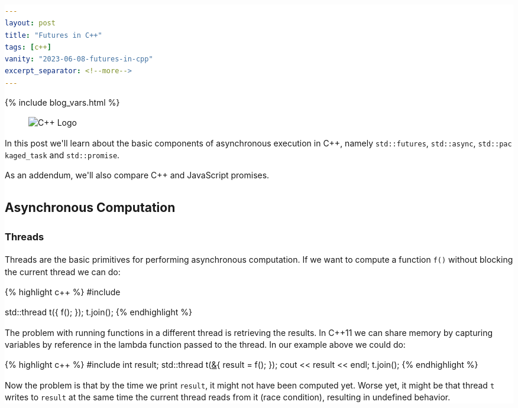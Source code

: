 ```yaml
---
layout: post
title: "Futures in C++"
tags: [c++]
vanity: "2023-06-08-futures-in-cpp"
excerpt_separator: <!--more-->
---
```


{% include blog_vars.html %}

<figure class="image_float_left">
  <img src="{{resources_path}}/cpp-logo.png" alt="C++ Logo" />
</figure>

In this post we'll learn about the basic components of asynchronous execution in C++, namely `std::futures`, `std::async`, `std::packaged_task` and `std::promise`.

As an addendum, we'll also compare C++ and JavaScript promises.



## Asynchronous Computation

### Threads

Threads are the basic primitives for performing asynchronous computation. If we want to compute a function `f()` without blocking the current thread we can do:

{% highlight c++ %}
#include <thread>

std::thread t([](){
    f();
});
t.join();
{% endhighlight %}

The problem with running functions in a different thread is retrieving the results. In C++11 we can share memory by capturing variables by reference in the lambda function passed to the thread. In our example above we could do:

{% highlight c++ %}
#include <thread>
int result;
std::thread t([&](){
    result = f();
});
cout << result << endl;
t.join();
{% endhighlight %}

Now the problem is that by the time we print `result`, it might not have been computed yet. Worse yet, it might be that thread `t` writes to `result` at the same time the current thread reads from it (race condition), resulting in undefined behavior.
